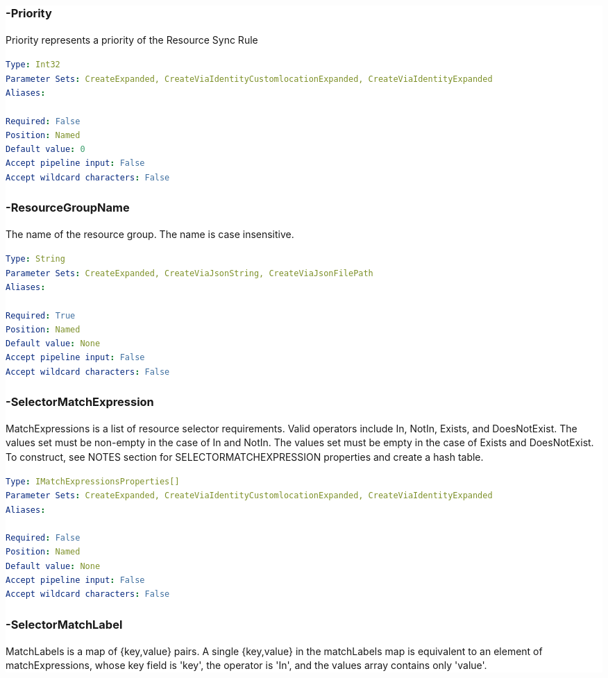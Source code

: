 ### -Priority
Priority represents a priority of the Resource Sync Rule

```yaml
Type: Int32
Parameter Sets: CreateExpanded, CreateViaIdentityCustomlocationExpanded, CreateViaIdentityExpanded
Aliases:

Required: False
Position: Named
Default value: 0
Accept pipeline input: False
Accept wildcard characters: False
```

### -ResourceGroupName
The name of the resource group.
The name is case insensitive.

```yaml
Type: String
Parameter Sets: CreateExpanded, CreateViaJsonString, CreateViaJsonFilePath
Aliases:

Required: True
Position: Named
Default value: None
Accept pipeline input: False
Accept wildcard characters: False
```

### -SelectorMatchExpression
MatchExpressions is a list of resource selector requirements.
Valid operators include In, NotIn, Exists, and DoesNotExist.
The values set must be non-empty in the case of In and NotIn.
The values set must be empty in the case of Exists and DoesNotExist.
To construct, see NOTES section for SELECTORMATCHEXPRESSION properties and create a hash table.

```yaml
Type: IMatchExpressionsProperties[]
Parameter Sets: CreateExpanded, CreateViaIdentityCustomlocationExpanded, CreateViaIdentityExpanded
Aliases:

Required: False
Position: Named
Default value: None
Accept pipeline input: False
Accept wildcard characters: False
```

### -SelectorMatchLabel
MatchLabels is a map of {key,value} pairs.
A single {key,value} in the matchLabels map is equivalent to an element of matchExpressions, whose key field is 'key', the operator is 'In', and the values array contains only 'value'.

